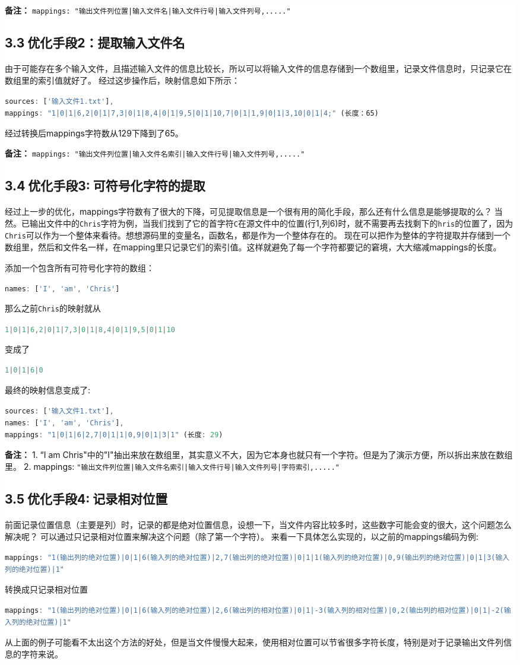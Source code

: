 **备注：**
   `mappings: "输出文件列位置|输入文件名|输入文件行号|输入文件列号,....."`

## 3.3 优化手段2：提取输入文件名
由于可能存在多个输入文件，且描述输入文件的信息比较长，所以可以将输入文件的信息存储到一个数组里，记录文件信息时，只记录它在数组里的索引值就好了。
经过这步操作后，映射信息如下所示：
```js
sources: ['输入文件1.txt'],
mappings: "1|0|1|6,2|0|1|7,3|0|1|8,4|0|1|9,5|0|1|10,7|0|1|1,9|0|1|3,10|0|1|4;" (长度：65)
```
经过转换后mappings字符数从129下降到了65。

**备注：**
   `mappings: "输出文件列位置|输入文件名索引|输入文件行号|输入文件列号,....."`
   
## 3.4 优化手段3: 可符号化字符的提取
经过上一步的优化，mappings字符数有了很大的下降，可见提取信息是一个很有用的简化手段，那么还有什么信息是能够提取的么？
当然。已输出文件中的`Chris`字符为例，当我们找到了它的首字符`C`在源文件中的位置(行1,列6)时，就不需要再去找剩下的`hris`的位置了，因为`Chris`可以作为一个整体来看待。想想源码里的变量名，函数名，都是作为一个整体存在的。
现在可以把作为整体的字符提取并存储到一个数组里，然后和文件名一样，在mapping里只记录它们的索引值。这样就避免了每一个字符都要记的窘境，大大缩减mappings的长度。

添加一个包含所有可符号化字符的数组：
```js
names: ['I', 'am', 'Chris']
```
那么之前`Chris`的映射就从
```js
1|0|1|6,2|0|1|7,3|0|1|8,4|0|1|9,5|0|1|10
```
变成了
```js
1|0|1|6|0
```
最终的映射信息变成了:
```js
sources: ['输入文件1.txt'],
names: ['I', 'am', 'Chris'],
mappings: "1|0|1|6|2,7|0|1|1|0,9|0|1|3|1" (长度: 29)
```
 **备注：**
    1. “I am Chris"中的"I"抽出来放在数组里，其实意义不大，因为它本身也就只有一个字符。但是为了演示方便，所以拆出来放在数组里。
    2. mappings: `"输出文件列位置|输入文件名索引|输入文件行号|输入文件列号|字符索引,....."`

## 3.5 优化手段4: 记录相对位置
前面记录位置信息（主要是列）时，记录的都是绝对位置信息，设想一下，当文件内容比较多时，这些数字可能会变的很大，这个问题怎么解决呢？
可以通过只记录相对位置来解决这个问题（除了第一个字符）。
来看一下具体怎么实现的，以之前的mappings编码为例:
```js
mappings: "1(输出列的绝对位置)|0|1|6(输入列的绝对位置)|2,7(输出列的绝对位置)|0|1|1(输入列的绝对位置)|0,9(输出列的绝对位置)|0|1|3(输入列的绝对位置)|1"
```
转换成只记录相对位置
```js
mappings: "1(输出列的绝对位置)|0|1|6(输入列的绝对位置)|2,6(输出列的相对位置)|0|1|-3(输入列的相对位置)|0,2(输出列的相对位置)|0|1|-2(输入列的绝对位置)|1"
```
从上面的例子可能看不太出这个方法的好处，但是当文件慢慢大起来，使用相对位置可以节省很多字符长度，特别是对于记录输出文件列信息的字符来说。
